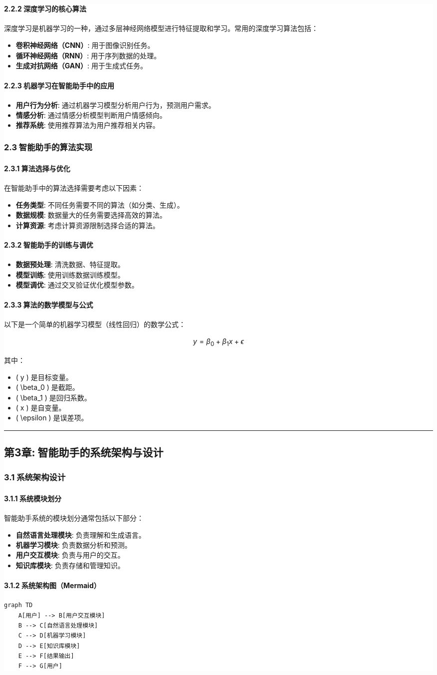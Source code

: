 #### 2.2.2 深度学习的核心算法
深度学习是机器学习的一种，通过多层神经网络模型进行特征提取和学习。常用的深度学习算法包括：
- **卷积神经网络（CNN）**: 用于图像识别任务。
- **循环神经网络（RNN）**: 用于序列数据的处理。
- **生成对抗网络（GAN）**: 用于生成式任务。

#### 2.2.3 机器学习在智能助手中的应用
- **用户行为分析**: 通过机器学习模型分析用户行为，预测用户需求。
- **情感分析**: 通过情感分析模型判断用户情感倾向。
- **推荐系统**: 使用推荐算法为用户推荐相关内容。

### 2.3 智能助手的算法实现

#### 2.3.1 算法选择与优化
在智能助手中的算法选择需要考虑以下因素：
- **任务类型**: 不同任务需要不同的算法（如分类、生成）。
- **数据规模**: 数据量大的任务需要选择高效的算法。
- **计算资源**: 考虑计算资源限制选择合适的算法。

#### 2.3.2 智能助手的训练与调优
- **数据预处理**: 清洗数据、特征提取。
- **模型训练**: 使用训练数据训练模型。
- **模型调优**: 通过交叉验证优化模型参数。

#### 2.3.3 算法的数学模型与公式
以下是一个简单的机器学习模型（线性回归）的数学公式：

$$ y = \beta_0 + \beta_1 x + \epsilon $$

其中：
- \( y \) 是目标变量。
- \( \beta_0 \) 是截距。
- \( \beta_1 \) 是回归系数。
- \( x \) 是自变量。
- \( \epsilon \) 是误差项。

---

## 第3章: 智能助手的系统架构与设计

### 3.1 系统架构设计

#### 3.1.1 系统模块划分
智能助手系统的模块划分通常包括以下部分：
- **自然语言处理模块**: 负责理解和生成语言。
- **机器学习模块**: 负责数据分析和预测。
- **用户交互模块**: 负责与用户的交互。
- **知识库模块**: 负责存储和管理知识。

#### 3.1.2 系统架构图（Mermaid）
```mermaid
graph TD
    A[用户] --> B[用户交互模块]
    B --> C[自然语言处理模块]
    C --> D[机器学习模块]
    D --> E[知识库模块]
    E --> F[结果输出]
    F --> G[用户]
```
